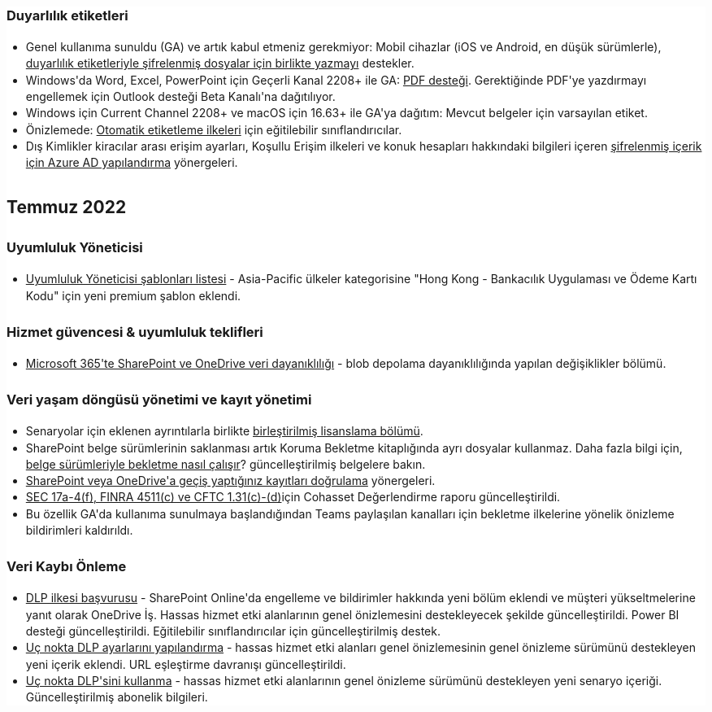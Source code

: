 ### <a name="sensitivity-labels"></a>Duyarlılık etiketleri

- Genel kullanıma sunuldu (GA) ve artık kabul etmeniz gerekmiyor: Mobil cihazlar (iOS ve Android, en düşük sürümlerle), [duyarlılık etiketleriyle şifrelenmiş dosyalar için birlikte yazmayı](sensitivity-labels-coauthoring.md) destekler.
- Windows'da Word, Excel, PowerPoint için Geçerli Kanal 2208+ ile GA: [PDF desteği](sensitivity-labels-office-apps.md#pdf-support). Gerektiğinde PDF'ye yazdırmayı engellemek için Outlook desteği Beta Kanalı'na dağıtılıyor.
- Windows için Current Channel 2208+ ve macOS için 16.63+ ile GA'ya dağıtım: Mevcut belgeler için varsayılan etiket.
- Önizlemede: [Otomatik etiketleme ilkeleri](apply-sensitivity-label-automatically.md) için eğitilebilir sınıflandırıcılar.
- Dış Kimlikler kiracılar arası erişim ayarları, Koşullu Erişim ilkeleri ve konuk hesapları hakkındaki bilgileri içeren [şifrelenmiş içerik için Azure AD yapılandırma](encryption-azure-ad-configuration.md) yönergeleri.

## <a name="july-2022"></a>Temmuz 2022

### <a name="compliance-manager"></a>Uyumluluk Yöneticisi

- [Uyumluluk Yöneticisi şablonları listesi](compliance-manager-templates-list.md) - Asia-Pacific ülkeler kategorisine "Hong Kong - Bankacılık Uygulaması ve Ödeme Kartı Kodu" için yeni premium şablon eklendi.

### <a name="compliance-offerings--service-assurance"></a>Hizmet güvencesi & uyumluluk teklifleri

- [Microsoft 365'te SharePoint ve OneDrive veri dayanıklılığı](/compliance/assurance/assurance-sharepoint-onedrive-data-resiliency) - blob depolama dayanıklılığında yapılan değişiklikler bölümü.

### <a name="data-lifecycle-management-and-records-management"></a>Veri yaşam döngüsü yönetimi ve kayıt yönetimi

- Senaryolar için eklenen ayrıntılarla birlikte [birleştirilmiş lisanslama bölümü](/office365/servicedescriptions/microsoft-365-service-descriptions/microsoft-365-tenantlevel-services-licensing-guidance/microsoft-365-security-compliance-licensing-guidance#microsoft-purview-data-lifecycle-management--microsoft-purview-records-management).
- SharePoint belge sürümlerinin saklanması artık Koruma Bekletme kitaplığında ayrı dosyalar kullanmaz. Daha fazla bilgi için, [belge sürümleriyle bekletme nasıl çalışır](retention-policies-sharepoint.md#how-retention-works-with-document-versions)? güncelleştirilmiş belgelere bakın.
- [SharePoint veya OneDrive'a geçiş yaptığınız kayıtları doğrulama](records-management.md#validating-migrated-records) yönergeleri.
- [SEC 17a-4(f), FINRA 4511(c) ve CFTC 1.31(c)-(d)](retention-regulatory-requirements.md#sec-17a-4f-finra-4511c-and-cftc-131c-d)için Cohasset Değerlendirme raporu güncelleştirildi.
- Bu özellik GA'da kullanıma sunulmaya başlandığından Teams paylaşılan kanalları için bekletme ilkelerine yönelik önizleme bildirimleri kaldırıldı.

### <a name="data-loss-prevention"></a>Veri Kaybı Önleme

- [DLP ilkesi başvurusu](dlp-policy-reference.md#blocking-and-notifications-in-sharepoint-online-and-onedrive-for-business) - SharePoint Online'da engelleme ve bildirimler hakkında yeni bölüm eklendi ve müşteri yükseltmelerine yanıt olarak OneDrive İş. Hassas hizmet etki alanlarının genel önizlemesini destekleyecek şekilde güncelleştirildi. Power BI desteği güncelleştirildi. Eğitilebilir sınıflandırıcılar için güncelleştirilmiş destek.
- [Uç nokta DLP ayarlarını yapılandırma](dlp-configure-endpoint-settings.md#sensitive-service-domains) - hassas hizmet etki alanları genel önizlemesinin genel önizleme sürümünü destekleyen yeni içerik eklendi. URL eşleştirme davranışı güncelleştirildi.
- [Uç nokta DLP'sini kullanma](endpoint-dlp-using.md#scenario-6-monitor-or-restrict-user-activities-on-sensitive-service-domains) - hassas hizmet etki alanlarının genel önizleme sürümünü destekleyen yeni senaryo içeriği. Güncelleştirilmiş abonelik bilgileri.

